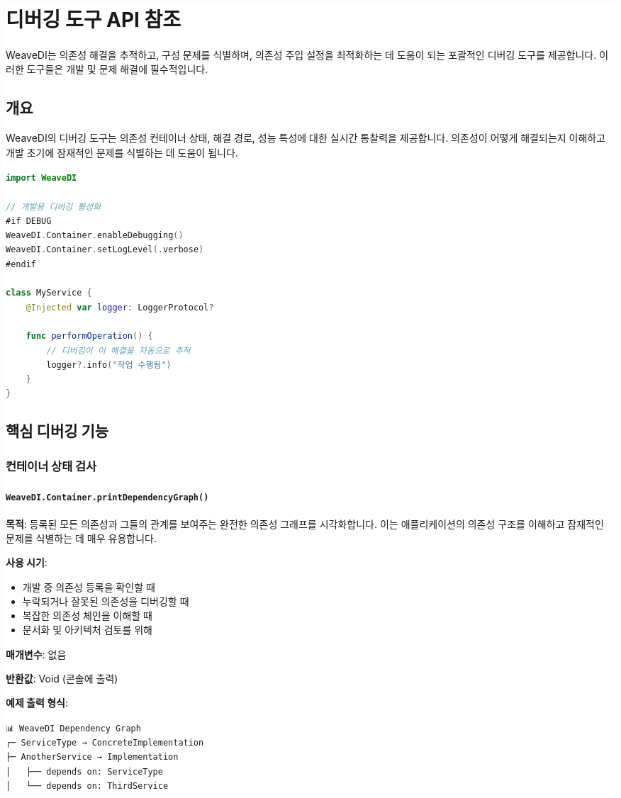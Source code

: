 # 디버깅 도구 API 참조

WeaveDI는 의존성 해결을 추적하고, 구성 문제를 식별하며, 의존성 주입 설정을 최적화하는 데 도움이 되는 포괄적인 디버깅 도구를 제공합니다. 이러한 도구들은 개발 및 문제 해결에 필수적입니다.

## 개요

WeaveDI의 디버깅 도구는 의존성 컨테이너 상태, 해결 경로, 성능 특성에 대한 실시간 통찰력을 제공합니다. 의존성이 어떻게 해결되는지 이해하고 개발 초기에 잠재적인 문제를 식별하는 데 도움이 됩니다.

```swift
import WeaveDI

// 개발용 디버깅 활성화
#if DEBUG
WeaveDI.Container.enableDebugging()
WeaveDI.Container.setLogLevel(.verbose)
#endif

class MyService {
    @Injected var logger: LoggerProtocol?

    func performOperation() {
        // 디버깅이 이 해결을 자동으로 추적
        logger?.info("작업 수행됨")
    }
}
```

## 핵심 디버깅 기능

### 컨테이너 상태 검사

#### `WeaveDI.Container.printDependencyGraph()`

**목적**: 등록된 모든 의존성과 그들의 관계를 보여주는 완전한 의존성 그래프를 시각화합니다. 이는 애플리케이션의 의존성 구조를 이해하고 잠재적인 문제를 식별하는 데 매우 유용합니다.

**사용 시기**:
- 개발 중 의존성 등록을 확인할 때
- 누락되거나 잘못된 의존성을 디버깅할 때
- 복잡한 의존성 체인을 이해할 때
- 문서화 및 아키텍처 검토를 위해

**매개변수**: 없음

**반환값**: Void (콘솔에 출력)

**예제 출력 형식**:
```
📊 WeaveDI Dependency Graph
┌─ ServiceType → ConcreteImplementation
├─ AnotherService → Implementation
│   ├── depends on: ServiceType
│   └── depends on: ThirdService
```
